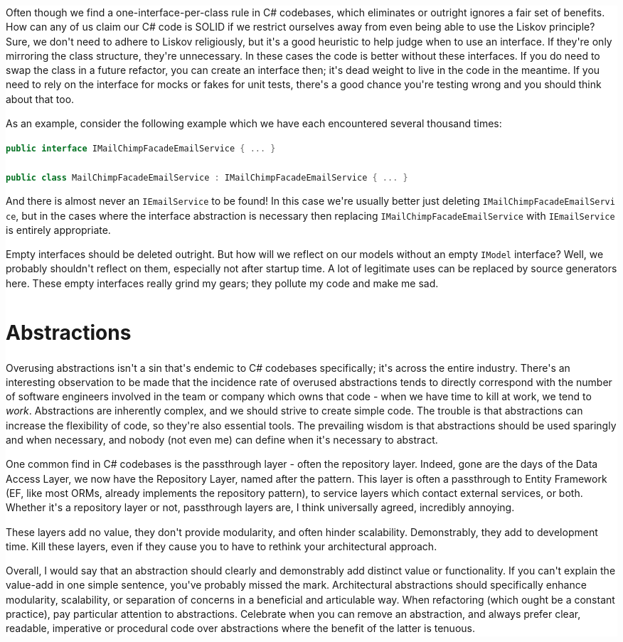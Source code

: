 Often though we find a one-interface-per-class rule in C# codebases, which eliminates or outright ignores a fair set of benefits. How can any of us claim our C# code is SOLID if we restrict ourselves away from even being able to use the Liskov principle? Sure, we don't need to adhere to Liskov religiously, but it's a good heuristic to help judge when to use an interface. If they're only mirroring the class structure, they're unnecessary. In these cases the code is better without these interfaces. If you do need to swap the class in a future refactor, you can create an interface then; it's dead weight to live in the code in the meantime. If you need to rely on the interface for mocks or fakes for unit tests, there's a good chance you're testing wrong and you should think about that too.

As an example, consider the following example which we have each encountered several thousand times:

```csharp
public interface IMailChimpFacadeEmailService { ... }

public class MailChimpFacadeEmailService : IMailChimpFacadeEmailService { ... }
```

And there is almost never an `IEmailService` to be found! In this case we're usually better just deleting `IMailChimpFacadeEmailService`, but in the cases where the interface abstraction is necessary then replacing `IMailChimpFacadeEmailService` with `IEmailService` is entirely appropriate.

Empty interfaces should be deleted outright. But how will we reflect on our models without an empty `IModel` interface? Well, we probably shouldn't reflect on them, especially not after startup time. A lot of legitimate uses can be replaced by source generators here. These empty interfaces really grind my gears; they pollute my code and make me sad.

# Abstractions

Overusing abstractions isn't a sin that's endemic to C# codebases specifically; it's across the entire industry. There's an interesting observation to be made that the incidence rate of overused abstractions tends to directly correspond with the number of software engineers involved in the team or company which owns that code - when we have time to kill at work, we tend to _work_. Abstractions are inherently complex, and we should strive to create simple code. The trouble is that abstractions can increase the flexibility of code, so they're also essential tools. The prevailing wisdom is that abstractions should be used sparingly and when necessary, and nobody (not even me) can define when it's necessary to abstract.

One common find in C# codebases is the passthrough layer - often the repository layer. Indeed, gone are the days of the Data Access Layer, we now have the Repository Layer, named after the pattern. This layer is often a passthrough to Entity Framework (EF, like most ORMs, already implements the repository pattern), to service layers which contact external services, or both. Whether it's a repository layer or not, passthrough layers are, I think universally agreed, incredibly annoying.

These layers add no value, they don't provide modularity, and often hinder scalability. Demonstrably, they add to development time. Kill these layers, even if they cause you to have to rethink your architectural approach.

Overall, I would say that an abstraction should clearly and demonstrably add distinct value or functionality. If you can't explain the value-add in one simple sentence, you've probably missed the mark. Architectural abstractions should specifically enhance modularity, scalability, or separation of concerns in a beneficial and articulable way. When refactoring (which ought be a constant practice), pay particular attention to abstractions. Celebrate when you can remove an abstraction, and always prefer clear, readable, imperative or procedural code over abstractions where the benefit of the latter is tenuous.
